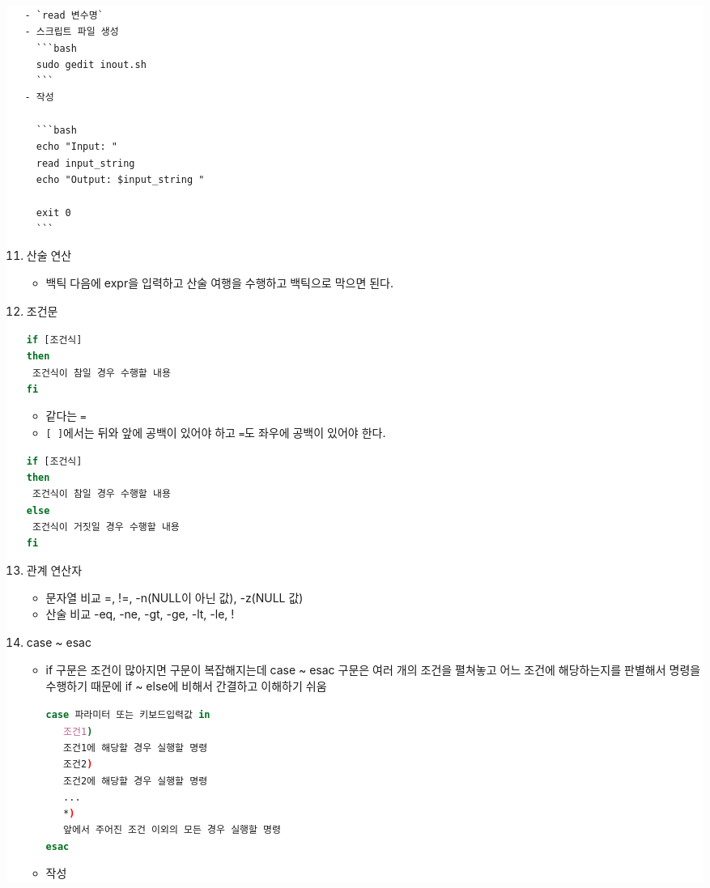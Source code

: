        - `read 변수명`
       - 스크립트 파일 생성
         ```bash
         sudo gedit inout.sh
         ```
       - 작성

         ```bash
         echo "Input: "
         read input_string
         echo "Output: $input_string "

         exit 0
         ```

   11. 산술 연산
       - 백틱 다음에 expr을 입력하고 산술 여행을 수행하고 백틱으로 막으면 된다.
   12. 조건문

       ```bash
       if [조건식]
       then
       	조건식이 참일 경우 수행할 내용
       fi
       ```

       - 같다는 `=`
       - `[ ]`에서는 뒤와 앞에 공백이 있어야 하고 `=`도 좌우에 공백이 있어야 한다.

       ```bash
       if [조건식]
       then
       	조건식이 참일 경우 수행할 내용
       else
       	조건식이 거짓일 경우 수행할 내용
       fi
       ```

   13. 관계 연산자
       - 문자열 비교
         =, !=, -n(NULL이 아닌 값), -z(NULL 값)
       - 산술 비교
         -eq, -ne, -gt, -ge, -lt, -le, !
   14. case ~ esac

       - if 구문은 조건이 많아지면 구문이 복잡해지는데 case ~ esac 구문은 여러 개의 조건을 펼쳐놓고 어느 조건에 해당하는지를 판별해서 명령을 수행하기 때문에 if ~ else에 비해서 간결하고 이해하기 쉬움
         ```bash
         case 파라미터 또는 키보드입력값 in
         	조건1)
         	조건1에 해당할 경우 실행할 명령
         	조건2)
         	조건2에 해당할 경우 실행할 명령
         	...
         	*)
         	앞에서 주어진 조건 이외의 모든 경우 실행할 명령
         esac
         ```
       - 작성
